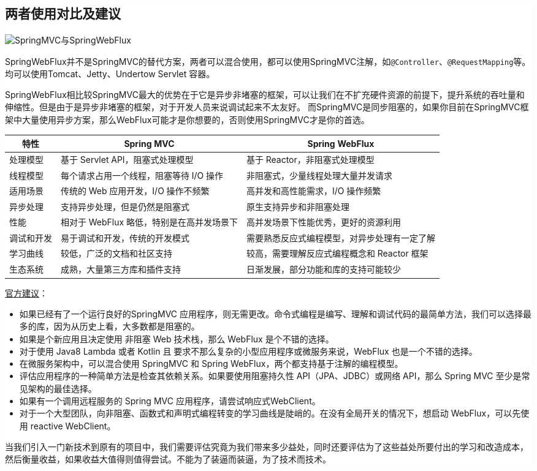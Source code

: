 ## 两者使用对比及建议
![SpringMVC与SpringWebFlux](/iblog/posts/annex/images/essays/SpringMVC与SpringWebFlux-04.jpg)

SpringWebFlux并不是SpringMVC的替代方案，两者可以混合使用，都可以使用SpringMVC注解，如`@Controller`、`@RequestMapping`等。均可以使用Tomcat、Jetty、Undertow Servlet 容器。

SpringWebFlux相比较SpringMVC最大的优势在于它是异步非堵塞的框架，可以让我们在不扩充硬件资源的前提下，提升系统的吞吐量和伸缩性。但是由于是异步非堵塞的框架，对于开发人员来说调试起来不太友好。
而SpringMVC是同步阻塞的，如果你目前在SpringMVC框架中大量使用异步方案，那么WebFlux可能才是你想要的，否则使用SpringMVC才是你的首选。

| 特性         | Spring MVC                                 | Spring WebFlux                             |
|--------------|--------------------------------------------|--------------------------------------------|
| 处理模型     | 基于 Servlet API，阻塞式处理模型             | 基于 Reactor，非阻塞式处理模型              |
| 线程模型     | 每个请求占用一个线程，阻塞等待 I/O 操作       | 非阻塞式，少量线程处理大量并发请求           |
| 适用场景     | 传统的 Web 应用开发，I/O 操作不频繁          | 高并发和高性能需求，I/O 操作频繁            |
| 异步处理     | 支持异步处理，但是仍然是阻塞式               | 原生支持异步和非阻塞处理                    |
| 性能         | 相对于 WebFlux 略低，特别是在高并发场景下   | 高并发场景下性能优秀，更好的资源利用         |
| 调试和开发   | 易于调试和开发，传统的开发模式              | 需要熟悉反应式编程模型，对异步处理有一定了解 |
| 学习曲线     | 较低，广泛的文档和社区支持                  | 较高，需要理解反应式编程概念和 Reactor 框架 |
| 生态系统     | 成熟，大量第三方库和插件支持                | 日渐发展，部分功能和库的支持可能较少         |

[官方建议](https://docs.spring.io/spring-framework/reference/web/webflux/new-framework.html#webflux-framework-choice)：
- 如果已经有了一个运行良好的SpringMVC 应用程序，则无需更改。命令式编程是编写、理解和调试代码的最简单方法，我们可以选择最多的库，因为从历史上看，大多数都是阻塞的。
- 如果是个新应用且决定使用 非阻塞 Web 技术栈，那么 WebFlux 是个不错的选择。
- 对于使用 Java8 Lambda 或者 Kotlin 且 要求不那么复杂的小型应用程序或微服务来说，WebFlux 也是一个不错的选择。
- 在微服务架构中，可以混合使用 SpringMVC 和 Spring WebFlux，两个都支持基于注解的编程模型。
- 评估应用程序的一种简单方法是检查其依赖关系。如果要使用阻塞持久性 API（JPA、JDBC）或网络 API，那么 Spring MVC 至少是常见架构的最佳选择。
- 如果有一个调用远程服务的 Spring MVC 应用程序，请尝试响应式WebClient。
- 对于一个大型团队，向非阻塞、函数式和声明式编程转变的学习曲线是陡峭的。在没有全局开关的情况下，想启动 WebFlux，可以先使用 reactive WebClient。

当我们引入一门新技术到原有的项目中，我们需要评估究竟为我们带来多少益处，同时还要评估为了这些益处所要付出的学习和改造成本，然后衡量收益，如果收益大值得则值得尝试。不能为了装逼而装逼，为了技术而技术。

